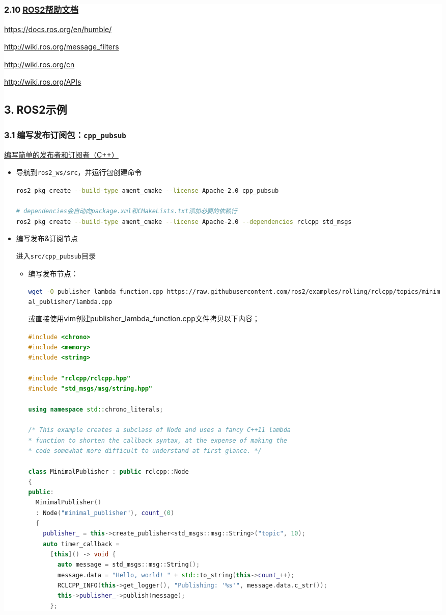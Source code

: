 

### 2.10 [ROS2帮助文档](https://docs.ros2.org/latest/api/rclcpp/index.html)

https://docs.ros.org/en/humble/

http://wiki.ros.org/message_filters

http://wiki.ros.org/cn

http://wiki.ros.org/APIs



## 3. ROS2示例

### 3.1 编写发布订阅包：`cpp_pubsub`

[编写简单的发布者和订阅者（C++）](https://docs.ros.org/en/rolling/Tutorials/Beginner-Client-Libraries/Writing-A-Simple-Cpp-Publisher-And-Subscriber.html)

- 导航到`ros2_ws/src`，并运行包创建命令

  ```sh
  ros2 pkg create --build-type ament_cmake --license Apache-2.0 cpp_pubsub
  
  # dependencies会自动向package.xml和CMakeLists.txt添加必要的依赖行
  ros2 pkg create --build-type ament_cmake --license Apache-2.0 --dependencies rclcpp std_msgs
  ```

- 编写发布&订阅节点

  进入`src/cpp_pubsub`目录

  - 编写发布节点：

    ```sh
    wget -O publisher_lambda_function.cpp https://raw.githubusercontent.com/ros2/examples/rolling/rclcpp/topics/minimal_publisher/lambda.cpp
    ```

    或直接使用vim创建publisher_lambda_function.cpp文件拷贝以下内容；

    ```c++
    #include <chrono>
    #include <memory>
    #include <string>
    
    #include "rclcpp/rclcpp.hpp"
    #include "std_msgs/msg/string.hpp"
    
    using namespace std::chrono_literals;
    
    /* This example creates a subclass of Node and uses a fancy C++11 lambda
    * function to shorten the callback syntax, at the expense of making the
    * code somewhat more difficult to understand at first glance. */
    
    class MinimalPublisher : public rclcpp::Node
    {
    public:
      MinimalPublisher()
      : Node("minimal_publisher"), count_(0)
      {
        publisher_ = this->create_publisher<std_msgs::msg::String>("topic", 10);
        auto timer_callback =
          [this]() -> void {
            auto message = std_msgs::msg::String();
            message.data = "Hello, world! " + std::to_string(this->count_++);
            RCLCPP_INFO(this->get_logger(), "Publishing: '%s'", message.data.c_str());
            this->publisher_->publish(message);
          };